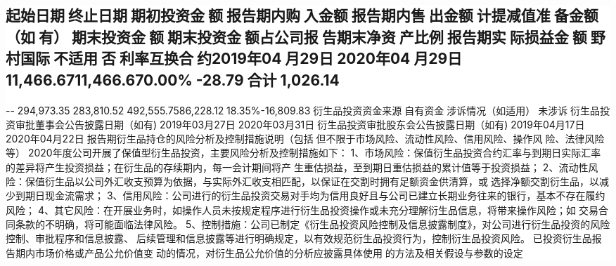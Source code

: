 起始日期
终止日期
期初投资金
额
报告期内购
入金额
报告期内售
出金额
计提减值准
备金额（如
有）
期末投资金
额
期末投资金
额占公司报
告期末净资
产比例
报告期实
际损益金
额
野村国际
不适用
否
利率互换合
约2019年04
月29日
2020年04
月29日
11,466.6711,466.670.00%
-28.79
合计
1,026.14
--
--
294,973.35
283,810.52
492,555.7586,228.12
18.35%-16,809.83
衍生品投资资金来源
自有资金
涉诉情况（如适用）
未涉诉
衍生品投资审批董事会公告披露日期（如有)
2019年03月27日
2020年03月31日
衍生品投资审批股东会公告披露日期（如有)
2019年04月17日
2020年04月22日
报告期衍生品持仓的风险分析及控制措施说明（包括
但不限于市场风险、流动性风险、信用风险、操作风
险、法律风险等）
2020年度公司开展了保值型衍生品投资，主要风险分析及控制措施如下：
1、市场风险：保值衍生品投资合约汇率与到期日实际汇率的差异将产生投资损益；在衍生品的存续期内，每一会计期间将产
生重估损益，至到期日重估损益的累计值等于投资损益；
2、流动性风险：保值衍生品以公司外汇收支预算为依据，与实际外汇收支相匹配，以保证在交割时拥有足额资金供清算，或
选择净额交割衍生品，以减少到期日现金流需求；
3、信用风险：公司进行的衍生品投资交易对手均为信用良好且与公司已建立长期业务往来的银行，基本不存在履约风险；
4、其它风险：在开展业务时，如操作人员未按规定程序进行衍生品投资操作或未充分理解衍生品信息，将带来操作风险；如
交易合同条款的不明确，将可能面临法律风险。
5、控制措施：公司已制定《衍生品投资风险控制及信息披露制度》，对公司进行衍生品投资的风险控制、审批程序和信息披露、
后续管理和信息披露等进行明确规定，以有效规范衍生品投资行为，控制衍生品投资风险。
已投资衍生品报告期内市场价格或产品公允价值变
动的情况，对衍生品公允价值的分析应披露具体使用
的方法及相关假设与参数的设定
